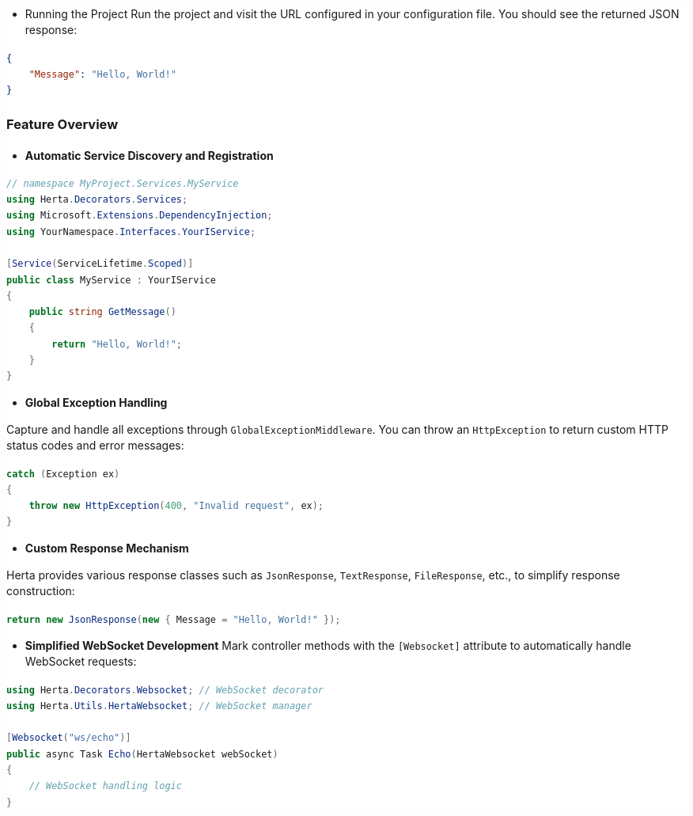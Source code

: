 - Running the Project
Run the project and visit the URL configured in your configuration file. You should see the returned JSON response:

```json
{
    "Message": "Hello, World!"
}
```

### Feature Overview

- **Automatic Service Discovery and Registration**

```csharp
// namespace MyProject.Services.MyService
using Herta.Decorators.Services;
using Microsoft.Extensions.DependencyInjection;
using YourNamespace.Interfaces.YourIService;

[Service(ServiceLifetime.Scoped)]
public class MyService : YourIService
{
    public string GetMessage()
    {
        return "Hello, World!";
    }
}
```

- **Global Exception Handling**

Capture and handle all exceptions through `GlobalExceptionMiddleware`. You can throw an `HttpException` to return custom HTTP status codes and error messages:

```csharp
catch (Exception ex)
{
    throw new HttpException(400, "Invalid request", ex);
}
```

- **Custom Response Mechanism**

Herta provides various response classes such as `JsonResponse`, `TextResponse`, `FileResponse`, etc., to simplify response construction:

```csharp
return new JsonResponse(new { Message = "Hello, World!" });
```

- **Simplified WebSocket Development**
Mark controller methods with the `[Websocket]` attribute to automatically handle WebSocket requests:

```csharp
using Herta.Decorators.Websocket; // WebSocket decorator
using Herta.Utils.HertaWebsocket; // WebSocket manager

[Websocket("ws/echo")]
public async Task Echo(HertaWebsocket webSocket)
{
    // WebSocket handling logic
}
```
